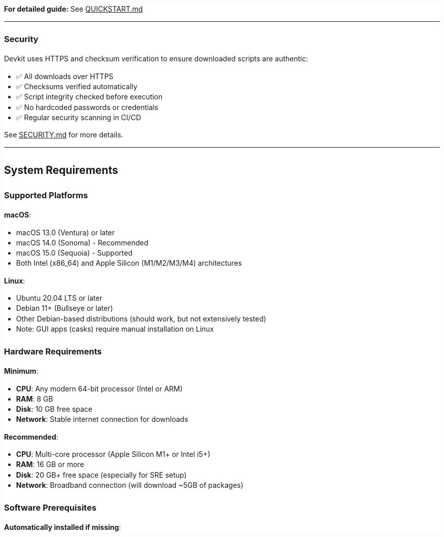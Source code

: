 **For detailed guide:** See [QUICKSTART.md](QUICKSTART.md)

---

### Security

Devkit uses HTTPS and checksum verification to ensure downloaded scripts are authentic:

- ✅ All downloads over HTTPS
- ✅ Checksums verified automatically
- ✅ Script integrity checked before execution
- ✅ No hardcoded passwords or credentials
- ✅ Regular security scanning in CI/CD

See [SECURITY.md](SECURITY.md) for more details.

---

## System Requirements

### Supported Platforms

**macOS**:

- macOS 13.0 (Ventura) or later
- macOS 14.0 (Sonoma) - Recommended
- macOS 15.0 (Sequoia) - Supported
- Both Intel (x86_64) and Apple Silicon (M1/M2/M3/M4) architectures

**Linux**:

- Ubuntu 20.04 LTS or later
- Debian 11+ (Bullseye or later)
- Other Debian-based distributions (should work, but not extensively tested)
- Note: GUI apps (casks) require manual installation on Linux

### Hardware Requirements

**Minimum**:

- **CPU**: Any modern 64-bit processor (Intel or ARM)
- **RAM**: 8 GB
- **Disk**: 10 GB free space
- **Network**: Stable internet connection for downloads

**Recommended**:

- **CPU**: Multi-core processor (Apple Silicon M1+ or Intel i5+)
- **RAM**: 16 GB or more
- **Disk**: 20 GB+ free space (especially for SRE setup)
- **Network**: Broadband connection (will download ~5GB of packages)

### Software Prerequisites

**Automatically installed if missing**:
